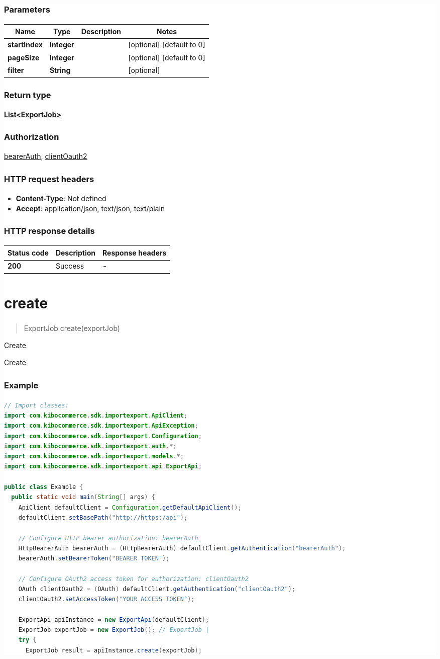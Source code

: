 ### Parameters

| Name | Type | Description  | Notes |
|------------- | ------------- | ------------- | -------------|
| **startIndex** | **Integer**|  | [optional] [default to 0] |
| **pageSize** | **Integer**|  | [optional] [default to 0] |
| **filter** | **String**|  | [optional] |

### Return type

[**List&lt;ExportJob&gt;**](ExportJob.md)

### Authorization

[bearerAuth](../README.md#bearerAuth), [clientOauth2](../README.md#clientOauth2)

### HTTP request headers

 - **Content-Type**: Not defined
 - **Accept**: application/json, text/json, text/plain

### HTTP response details
| Status code | Description | Response headers |
|-------------|-------------|------------------|
| **200** | Success |  -  |

<a name="create"></a>
# **create**
> ExportJob create(exportJob)

Create

Create

### Example
```java
// Import classes:
import com.kibocommerce.sdk.importexport.ApiClient;
import com.kibocommerce.sdk.importexport.ApiException;
import com.kibocommerce.sdk.importexport.Configuration;
import com.kibocommerce.sdk.importexport.auth.*;
import com.kibocommerce.sdk.importexport.models.*;
import com.kibocommerce.sdk.importexport.api.ExportApi;

public class Example {
  public static void main(String[] args) {
    ApiClient defaultClient = Configuration.getDefaultApiClient();
    defaultClient.setBasePath("http://https:/api");
    
    // Configure HTTP bearer authorization: bearerAuth
    HttpBearerAuth bearerAuth = (HttpBearerAuth) defaultClient.getAuthentication("bearerAuth");
    bearerAuth.setBearerToken("BEARER TOKEN");

    // Configure OAuth2 access token for authorization: clientOauth2
    OAuth clientOauth2 = (OAuth) defaultClient.getAuthentication("clientOauth2");
    clientOauth2.setAccessToken("YOUR ACCESS TOKEN");

    ExportApi apiInstance = new ExportApi(defaultClient);
    ExportJob exportJob = new ExportJob(); // ExportJob | 
    try {
      ExportJob result = apiInstance.create(exportJob);
```